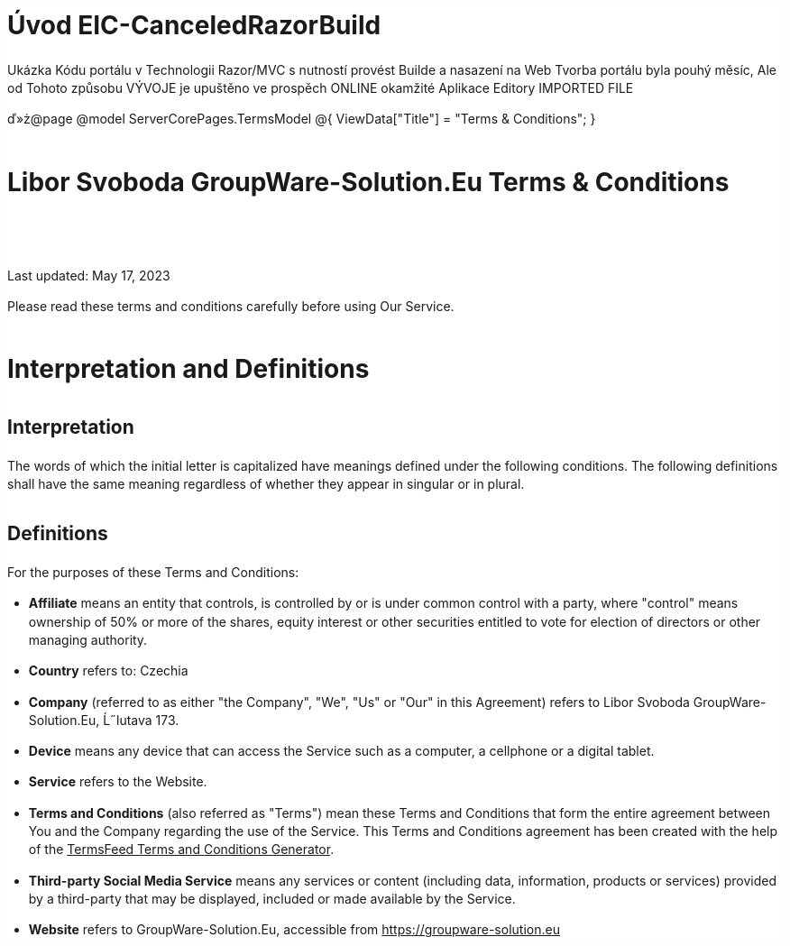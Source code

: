 ﻿# Úvod   EIC-CanceledRazorBuild  

Ukázka Kódu portálu v Technologii Razor/MVC s nutností provést Builde a nasazení na Web
Tvorba portálu byla pouhý měsíc, Ale od Tohoto způsobu VÝVOJE je upuštěno
ve prospěch ONLINE okamžité Aplikace Editory
IMPORTED FILE

ď»ż@page 
@model ServerCorePages.TermsModel
@{
    ViewData["Title"] = "Terms & Conditions";
}

<div class="text-center info-panel">
    <window>
        <h1>Libor Svoboda GroupWare-Solution.Eu Terms &amp; Conditions </h1>
        <br><br>
        <p>Last updated: May 17, 2023</p>
        <p>Please read these terms and conditions carefully before using Our Service.</p>
        <h1>Interpretation and Definitions</h1>
        <h2>Interpretation</h2>
        <p>The words of which the initial letter is capitalized have meanings defined under the following conditions. The following definitions shall have the same meaning regardless of whether they appear in singular or in plural.</p>
        <h2>Definitions</h2>
        <p>For the purposes of these Terms and Conditions:</p>
        <ul>
            <li>
                <p><strong>Affiliate</strong> means an entity that controls, is controlled by or is under common control with a party, where &quot;control&quot; means ownership of 50% or more of the shares, equity interest or other securities entitled to vote for election of directors or other managing authority.</p>
            </li>
            <li>
                <p><strong>Country</strong> refers to: Czechia</p>
            </li>
            <li>
                <p><strong>Company</strong> (referred to as either &quot;the Company&quot;, &quot;We&quot;, &quot;Us&quot; or &quot;Our&quot; in this Agreement) refers to Libor Svoboda GroupWare-Solution.Eu, Ĺ˝lutava 173.</p>
            </li>
            <li>
                <p><strong>Device</strong> means any device that can access the Service such as a computer, a cellphone or a digital tablet.</p>
            </li>
            <li>
                <p><strong>Service</strong> refers to the Website.</p>
            </li>
            <li>
                <p><strong>Terms and Conditions</strong> (also referred as &quot;Terms&quot;) mean these Terms and Conditions that form the entire agreement between You and the Company regarding the use of the Service. This Terms and Conditions agreement has been created with the help of the <a href="https://www.termsfeed.com/terms-conditions-generator/" target="_blank">TermsFeed Terms and Conditions Generator</a>.</p>
            </li>
            <li>
                <p><strong>Third-party Social Media Service</strong> means any services or content (including data, information, products or services) provided by a third-party that may be displayed, included or made available by the Service.</p>
            </li>
            <li>
                <p><strong>Website</strong> refers to GroupWare-Solution.Eu, accessible from <a href="https://groupware-solution.eu" rel="external nofollow noopener" target="_blank">https://groupware-solution.eu</a></p>
            </li>